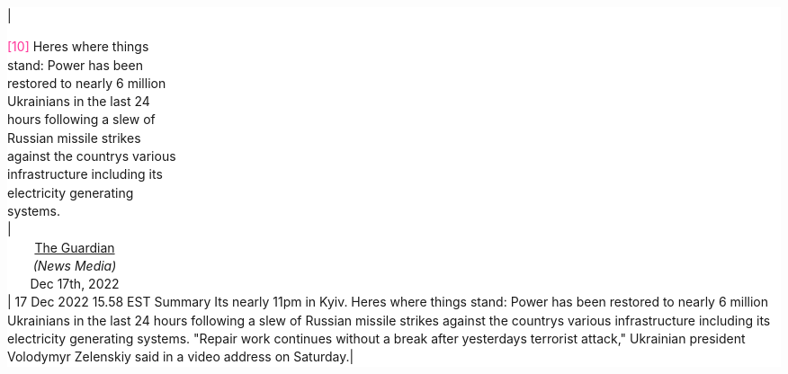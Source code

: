 |<div style="max-width: 200px;"><span class="anchor" id="10"></span><font  color=#FF3399>[10]</font> Heres where things stand: Power has been restored to nearly 6 million Ukrainians in the last 24 hours following a slew of Russian missile strikes against the countrys various infrastructure including its electricity generating systems.</div>|<div style="display: flex; justify-content: center; max-width: 150px; align-items: center; flex-direction: column;"><a href="https://www.allsides.com/news-source/guardian" target="_blank"><ClientOnly><BiasChart bias="Lean Left" /></ClientOnly></a><div><a href="https://www.theguardian.com/world/live/2022/dec/17/russia-ukraine-war-kyiv-mayor-says-most-people-without-heat-or-water-after-russian-strikes-live" target="_blank">The Guardian</a></div><div>*(News Media)*</div><div>Dec 17th, 2022</div></div>| 17 Dec 2022 15.58 EST Summary Its nearly 11pm in Kyiv. Heres where things stand: Power has been restored to nearly 6 million Ukrainians in the last 24 hours following a slew of Russian missile strikes against the countrys various infrastructure including its electricity generating systems. "Repair work continues without a break after yesterdays terrorist attack," Ukrainian president Volodymyr Zelenskiy said in a video address on Saturday.|
